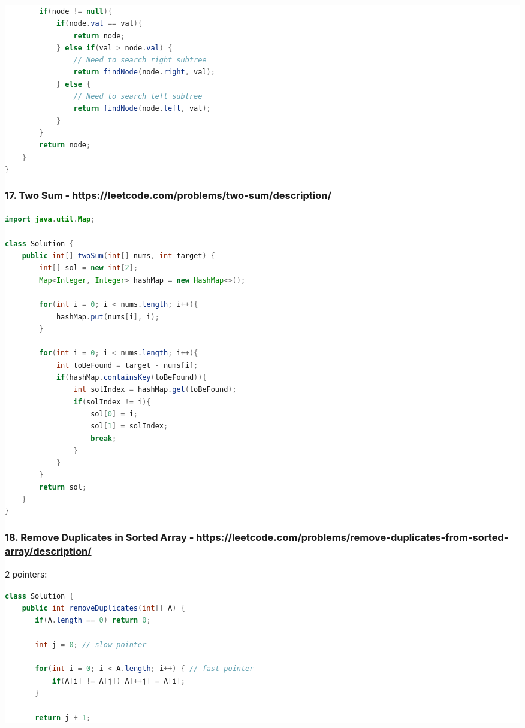 ```java
        if(node != null){
            if(node.val == val){
                return node;
            } else if(val > node.val) {
                // Need to search right subtree
                return findNode(node.right, val);
            } else {
                // Need to search left subtree
                return findNode(node.left, val);
            }
        }
        return node;
    }
}
```

### 17. Two Sum - https://leetcode.com/problems/two-sum/description/
```java
import java.util.Map;

class Solution {
    public int[] twoSum(int[] nums, int target) {
        int[] sol = new int[2];
        Map<Integer, Integer> hashMap = new HashMap<>();
        
        for(int i = 0; i < nums.length; i++){
            hashMap.put(nums[i], i);
        }
        
        for(int i = 0; i < nums.length; i++){
            int toBeFound = target - nums[i];
            if(hashMap.containsKey(toBeFound)){
                int solIndex = hashMap.get(toBeFound);
                if(solIndex != i){
                    sol[0] = i;
                    sol[1] = solIndex;
                    break;
                }
            }
        }
        return sol;
    }
}
```

### 18. Remove Duplicates in Sorted Array - https://leetcode.com/problems/remove-duplicates-from-sorted-array/description/

2 pointers:
```java
class Solution {
    public int removeDuplicates(int[] A) {
       if(A.length == 0) return 0;

       int j = 0; // slow pointer

       for(int i = 0; i < A.length; i++) { // fast pointer
           if(A[i] != A[j]) A[++j] = A[i];
       }

       return j + 1;
```